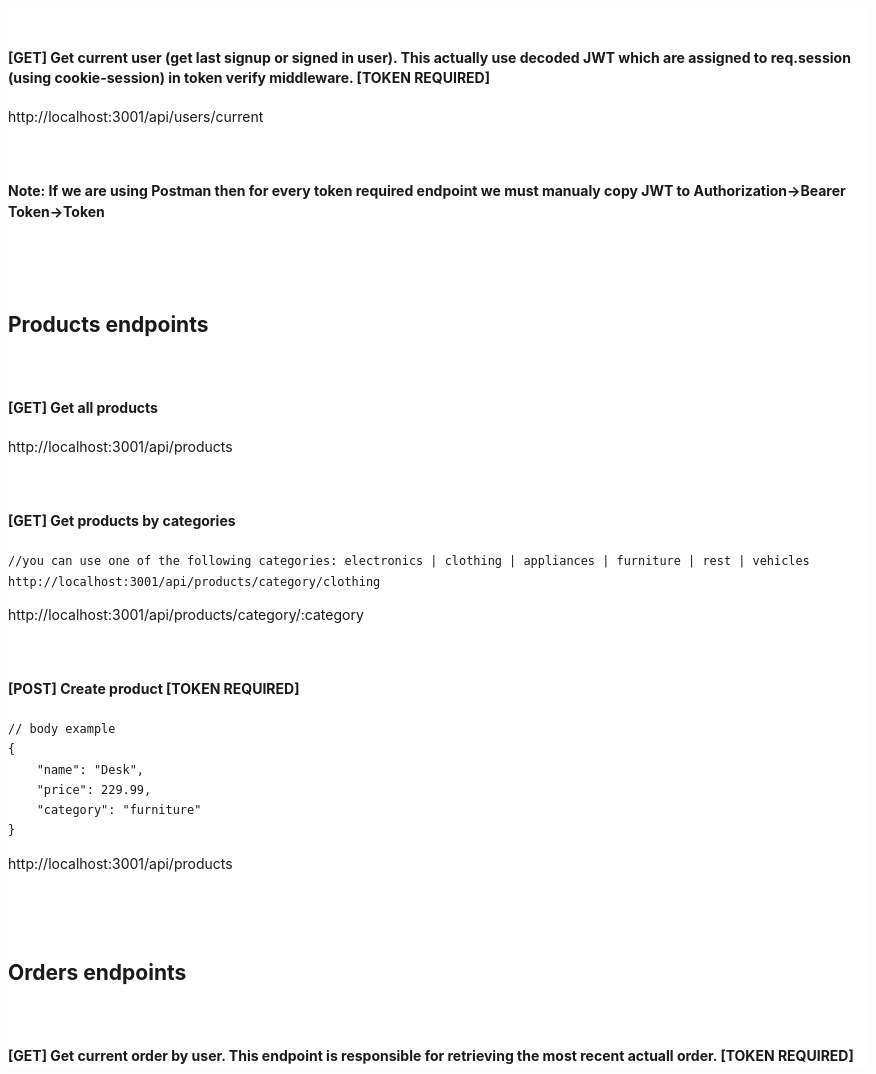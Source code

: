 <br />

#### [GET] Get current user (get last signup or signed in user). This actually use decoded JWT which are assigned to req.session (using cookie-session) in token verify middleware. [TOKEN REQUIRED]

http://localhost:3001/api/users/current

<br />

#### Note: If we are using Postman then for every token required endpoint we must manualy copy JWT to Authorization->Bearer Token->Token

<br />
<br />

## Products endpoints
<br />

#### [GET] Get all products
http://localhost:3001/api/products

<br />

#### [GET] Get products by categories

    //you can use one of the following categories: electronics | clothing | appliances | furniture | rest | vehicles
    http://localhost:3001/api/products/category/clothing

http://localhost:3001/api/products/category/:category

<br />

#### [POST] Create product [TOKEN REQUIRED]

    // body example
    {
        "name": "Desk",
        "price": 229.99,
        "category": "furniture"
    }

http://localhost:3001/api/products

<br />
<br />

## Orders endpoints
<br />

#### [GET] Get current order by user. This endpoint is responsible for retrieving the most recent actuall order.  [TOKEN REQUIRED]

